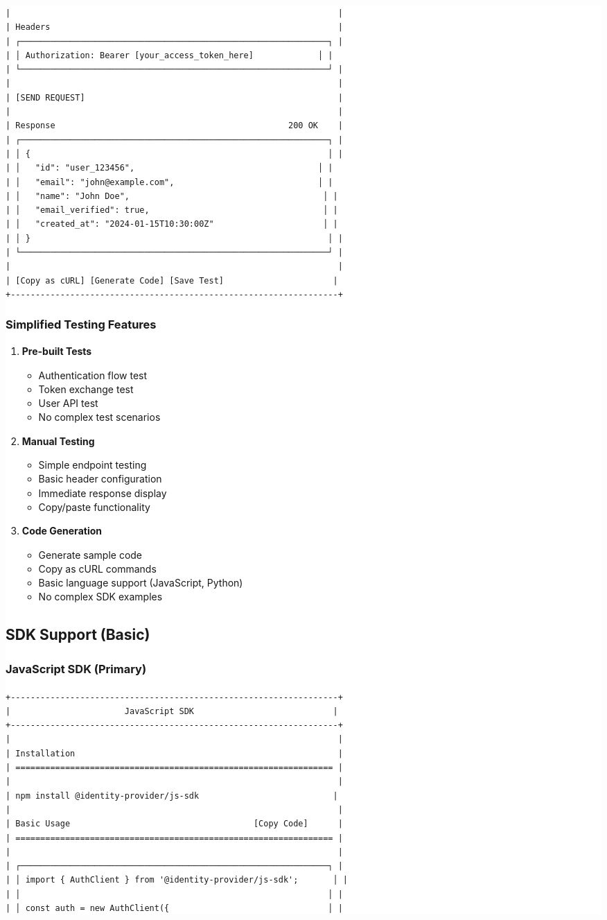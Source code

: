 ```
|                                                                  |
| Headers                                                          |
| ┌──────────────────────────────────────────────────────────────┐ |
| │ Authorization: Bearer [your_access_token_here]             │ |
| └──────────────────────────────────────────────────────────────┘ |
|                                                                  |
| [SEND REQUEST]                                                   |
|                                                                  |
| Response                                               200 OK    |
| ┌──────────────────────────────────────────────────────────────┐ |
| │ {                                                            │ |
| │   "id": "user_123456",                                     │ |
| │   "email": "john@example.com",                             │ |
| │   "name": "John Doe",                                       │ |
| │   "email_verified": true,                                   │ |
| │   "created_at": "2024-01-15T10:30:00Z"                      │ |
| │ }                                                            │ |
| └──────────────────────────────────────────────────────────────┘ |
|                                                                  |
| [Copy as cURL] [Generate Code] [Save Test]                      |
+------------------------------------------------------------------+
```

### Simplified Testing Features

1. **Pre-built Tests**
   - Authentication flow test
   - Token exchange test
   - User API test
   - No complex test scenarios

2. **Manual Testing**
   - Simple endpoint testing
   - Basic header configuration
   - Immediate response display
   - Copy/paste functionality

3. **Code Generation**
   - Generate sample code
   - Copy as cURL commands
   - Basic language support (JavaScript, Python)
   - No complex SDK examples

## SDK Support (Basic)

### JavaScript SDK (Primary)

```
+------------------------------------------------------------------+
|                       JavaScript SDK                            |
+------------------------------------------------------------------+
|                                                                  |
| Installation                                                     |
| ================================================================ |
|                                                                  |
| npm install @identity-provider/js-sdk                           |
|                                                                  |
| Basic Usage                                     [Copy Code]      |
| ================================================================ |
|                                                                  |
| ┌──────────────────────────────────────────────────────────────┐ |
| │ import { AuthClient } from '@identity-provider/js-sdk';       │ |
| │                                                              │ |
| │ const auth = new AuthClient({                                │ |
```